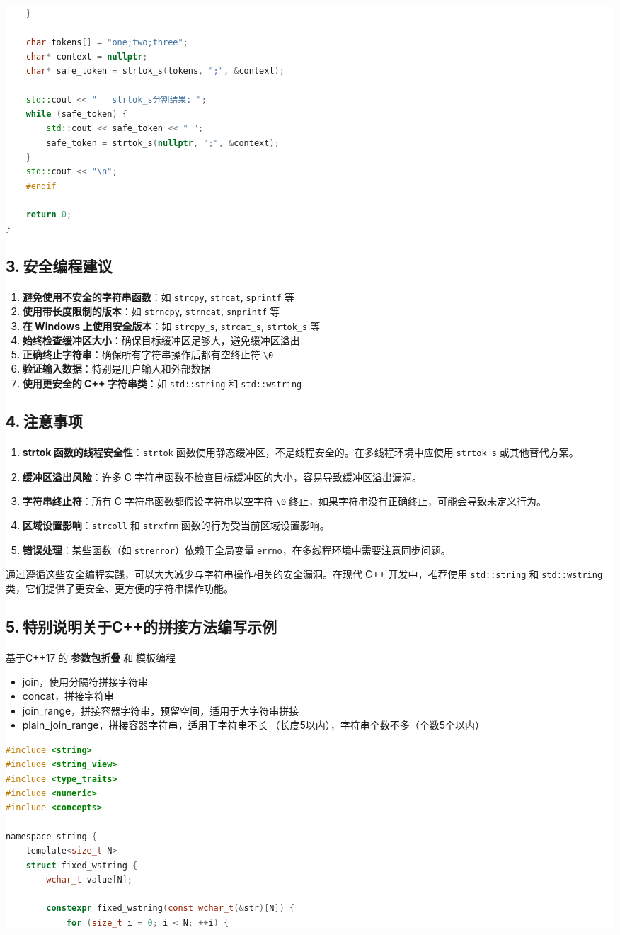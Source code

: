 ```cpp
    }
    
    char tokens[] = "one;two;three";
    char* context = nullptr;
    char* safe_token = strtok_s(tokens, ";", &context);
    
    std::cout << "   strtok_s分割结果: ";
    while (safe_token) {
        std::cout << safe_token << " ";
        safe_token = strtok_s(nullptr, ";", &context);
    }
    std::cout << "\n";
    #endif
    
    return 0;
}
```

## 3. 安全编程建议

1. **避免使用不安全的字符串函数**：如 `strcpy`, `strcat`, `sprintf` 等
2. **使用带长度限制的版本**：如 `strncpy`, `strncat`, `snprintf` 等
3. **在 Windows 上使用安全版本**：如 `strcpy_s`, `strcat_s`, `strtok_s` 等
4. **始终检查缓冲区大小**：确保目标缓冲区足够大，避免缓冲区溢出
5. **正确终止字符串**：确保所有字符串操作后都有空终止符 `\0`
6. **验证输入数据**：特别是用户输入和外部数据
7. **使用更安全的 C++ 字符串类**：如 `std::string` 和 `std::wstring`

## 4. 注意事项

1. **strtok 函数的线程安全性**：`strtok` 函数使用静态缓冲区，不是线程安全的。在多线程环境中应使用 `strtok_s` 或其他替代方案。

2. **缓冲区溢出风险**：许多 C 字符串函数不检查目标缓冲区的大小，容易导致缓冲区溢出漏洞。

3. **字符串终止符**：所有 C 字符串函数都假设字符串以空字符 `\0` 终止，如果字符串没有正确终止，可能会导致未定义行为。

4. **区域设置影响**：`strcoll` 和 `strxfrm` 函数的行为受当前区域设置影响。

5. **错误处理**：某些函数（如 `strerror`）依赖于全局变量 `errno`，在多线程环境中需要注意同步问题。

通过遵循这些安全编程实践，可以大大减少与字符串操作相关的安全漏洞。在现代 C++ 开发中，推荐使用 `std::string` 和 `std::wstring` 类，它们提供了更安全、更方便的字符串操作功能。

## 5. 特别说明关于C++的拼接方法编写示例

基于C++17 的 **参数包折叠**	和   模板编程

* join，使用分隔符拼接字符串
* concat，拼接字符串
* join_range，拼接容器字符串，预留空间，适用于大字符串拼接
* plain_join_range，拼接容器字符串，适用于字符串不长 （长度5以内），字符串个数不多（个数5个以内）

```c
#include <string>
#include <string_view>
#include <type_traits>
#include <numeric>
#include <concepts>

namespace string {
    template<size_t N>
    struct fixed_wstring {
        wchar_t value[N];

        constexpr fixed_wstring(const wchar_t(&str)[N]) {
            for (size_t i = 0; i < N; ++i) {
```